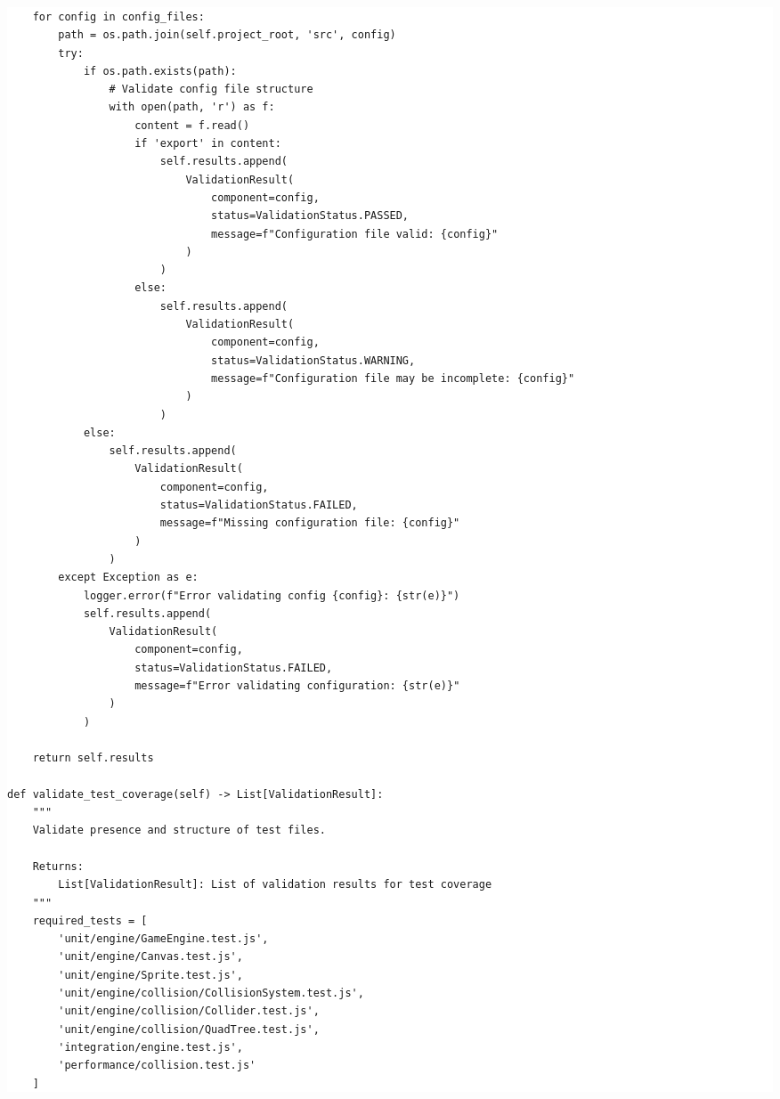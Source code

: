         for config in config_files:
            path = os.path.join(self.project_root, 'src', config)
            try:
                if os.path.exists(path):
                    # Validate config file structure
                    with open(path, 'r') as f:
                        content = f.read()
                        if 'export' in content:
                            self.results.append(
                                ValidationResult(
                                    component=config,
                                    status=ValidationStatus.PASSED,
                                    message=f"Configuration file valid: {config}"
                                )
                            )
                        else:
                            self.results.append(
                                ValidationResult(
                                    component=config,
                                    status=ValidationStatus.WARNING,
                                    message=f"Configuration file may be incomplete: {config}"
                                )
                            )
                else:
                    self.results.append(
                        ValidationResult(
                            component=config,
                            status=ValidationStatus.FAILED,
                            message=f"Missing configuration file: {config}"
                        )
                    )
            except Exception as e:
                logger.error(f"Error validating config {config}: {str(e)}")
                self.results.append(
                    ValidationResult(
                        component=config,
                        status=ValidationStatus.FAILED,
                        message=f"Error validating configuration: {str(e)}"
                    )
                )

        return self.results

    def validate_test_coverage(self) -> List[ValidationResult]:
        """
        Validate presence and structure of test files.
        
        Returns:
            List[ValidationResult]: List of validation results for test coverage
        """
        required_tests = [
            'unit/engine/GameEngine.test.js',
            'unit/engine/Canvas.test.js',
            'unit/engine/Sprite.test.js',
            'unit/engine/collision/CollisionSystem.test.js',
            'unit/engine/collision/Collider.test.js',
            'unit/engine/collision/QuadTree.test.js',
            'integration/engine.test.js',
            'performance/collision.test.js'
        ]
